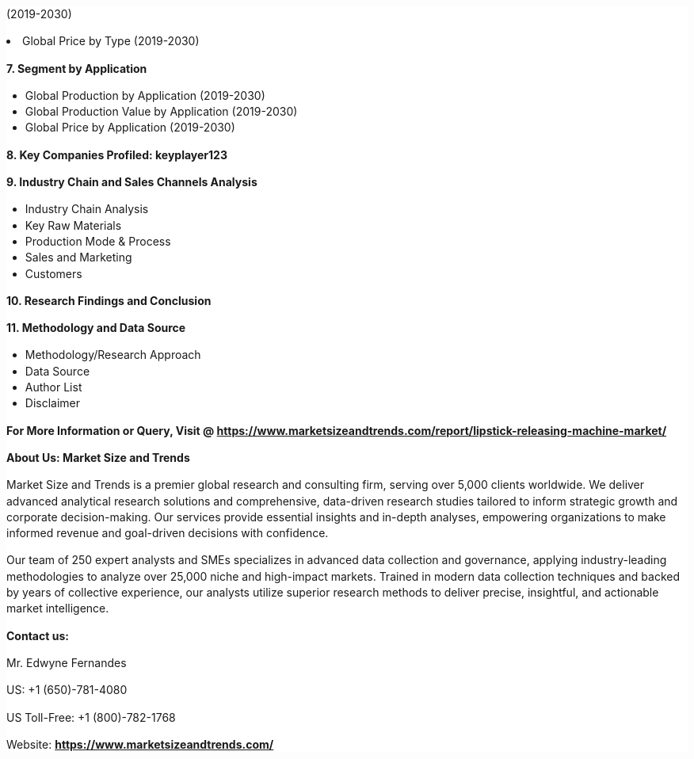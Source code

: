 (2019-2030)</li><li>Global Price by Type (2019-2030)</li></ul><p><strong>7. Segment by Application</strong></p><ul><li>Global Production by Application (2019-2030)</li><li>Global Production Value by Application (2019-2030)</li><li>Global Price by Application (2019-2030)</li></ul><p><strong>8. Key Companies Profiled: keyplayer123</strong></p><p><strong>9. Industry Chain and Sales Channels Analysis</strong></p><ul><li>Industry Chain Analysis</li><li>Key Raw Materials</li><li>Production Mode &amp; Process</li><li>Sales and Marketing</li><li>Customers</li></ul><p><strong>10. Research Findings and Conclusion</strong></p><p><strong>11. Methodology and Data Source</strong></p><ul><li>Methodology/Research Approach</li><li>Data Source</li><li>Author List</li><li>Disclaimer</li></ul></p><p><strong>For More Information or Query, Visit @ <a href="https://www.marketsizeandtrends.com/report/lipstick-releasing-machine-market/">https://www.marketsizeandtrends.com/report/lipstick-releasing-machine-market/</a></strong></p><p><strong>About Us: Market Size and Trends</strong></p><p>Market Size and Trends is a premier global research and consulting firm, serving over 5,000 clients worldwide. We deliver advanced analytical research solutions and comprehensive, data-driven research studies tailored to inform strategic growth and corporate decision-making. Our services provide essential insights and in-depth analyses, empowering organizations to make informed revenue and goal-driven decisions with confidence.</p><p>Our team of 250 expert analysts and SMEs specializes in advanced data collection and governance, applying industry-leading methodologies to analyze over 25,000 niche and high-impact markets. Trained in modern data collection techniques and backed by years of collective experience, our analysts utilize superior research methods to deliver precise, insightful, and actionable market intelligence.</p><p><strong>Contact us:</strong></p><p>Mr. Edwyne Fernandes</p><p>US: +1 (650)-781-4080</p><p>US Toll-Free: +1 (800)-782-1768</p><p>Website: <strong><a href="https://www.marketsizeandtrends.com/">https://www.marketsizeandtrends.com/</a></strong></p>
